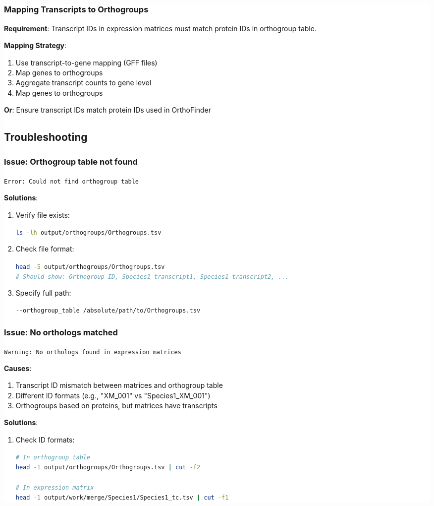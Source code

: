 ### Mapping Transcripts to Orthogroups

**Requirement**: Transcript IDs in expression matrices must match protein IDs in orthogroup table.

**Mapping Strategy**:
1. Use transcript-to-gene mapping (GFF files)
2. Map genes to orthogroups
3. Aggregate transcript counts to gene level
4. Map genes to orthogroups

**Or**: Ensure transcript IDs match protein IDs used in OrthoFinder

## Troubleshooting

### Issue: Orthogroup table not found

```
Error: Could not find orthogroup table
```

**Solutions**:
1. Verify file exists:
   ```bash
   ls -lh output/orthogroups/Orthogroups.tsv
   ```

2. Check file format:
   ```bash
   head -5 output/orthogroups/Orthogroups.tsv
   # Should show: Orthogroup_ID, Species1_transcript1, Species1_transcript2, ...
   ```

3. Specify full path:
   ```bash
   --orthogroup_table /absolute/path/to/Orthogroups.tsv
   ```

### Issue: No orthologs matched

```
Warning: No orthologs found in expression matrices
```

**Causes**:
1. Transcript ID mismatch between matrices and orthogroup table
2. Different ID formats (e.g., "XM_001" vs "Species1_XM_001")
3. Orthogroups based on proteins, but matrices have transcripts

**Solutions**:
1. Check ID formats:
   ```bash
   # In orthogroup table
   head -1 output/orthogroups/Orthogroups.tsv | cut -f2
   
   # In expression matrix
   head -1 output/work/merge/Species1/Species1_tc.tsv | cut -f1
   ```
